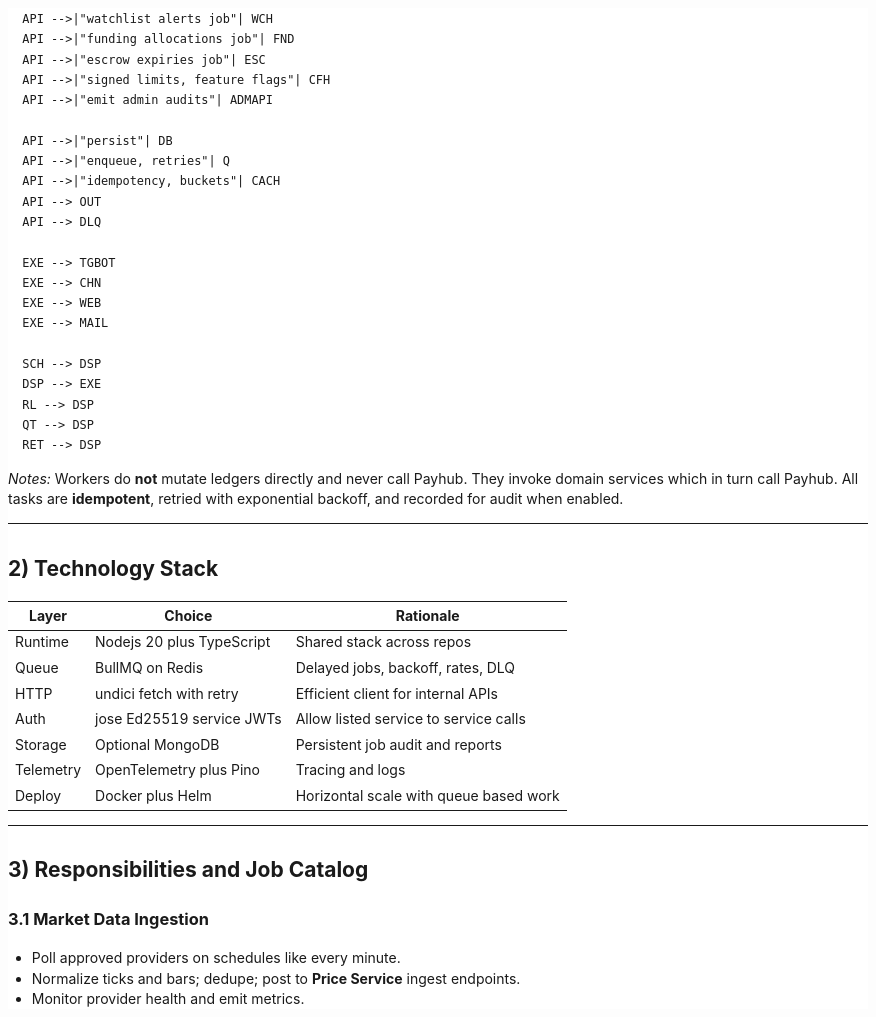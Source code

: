 ```mermaid
  API -->|"watchlist alerts job"| WCH
  API -->|"funding allocations job"| FND
  API -->|"escrow expiries job"| ESC
  API -->|"signed limits, feature flags"| CFH
  API -->|"emit admin audits"| ADMAPI

  API -->|"persist"| DB
  API -->|"enqueue, retries"| Q
  API -->|"idempotency, buckets"| CACH
  API --> OUT
  API --> DLQ

  EXE --> TGBOT
  EXE --> CHN
  EXE --> WEB
  EXE --> MAIL

  SCH --> DSP
  DSP --> EXE
  RL --> DSP
  QT --> DSP
  RET --> DSP
```
*Notes:* Workers do **not** mutate ledgers directly and never call Payhub. They invoke domain services which in turn call Payhub. All tasks are **idempotent**, retried with exponential backoff, and recorded for audit when enabled.

---

## 2) Technology Stack
| Layer | Choice | Rationale |
|---|---|---|
| Runtime | Nodejs 20 plus TypeScript | Shared stack across repos |
| Queue | BullMQ on Redis | Delayed jobs, backoff, rates, DLQ |
| HTTP | undici fetch with retry | Efficient client for internal APIs |
| Auth | jose Ed25519 service JWTs | Allow listed service to service calls |
| Storage | Optional MongoDB | Persistent job audit and reports |
| Telemetry | OpenTelemetry plus Pino | Tracing and logs |
| Deploy | Docker plus Helm | Horizontal scale with queue based work |

---

## 3) Responsibilities and Job Catalog

### 3.1 Market Data Ingestion
- Poll approved providers on schedules like every minute.  
- Normalize ticks and bars; dedupe; post to **Price Service** ingest endpoints.  
- Monitor provider health and emit metrics.
